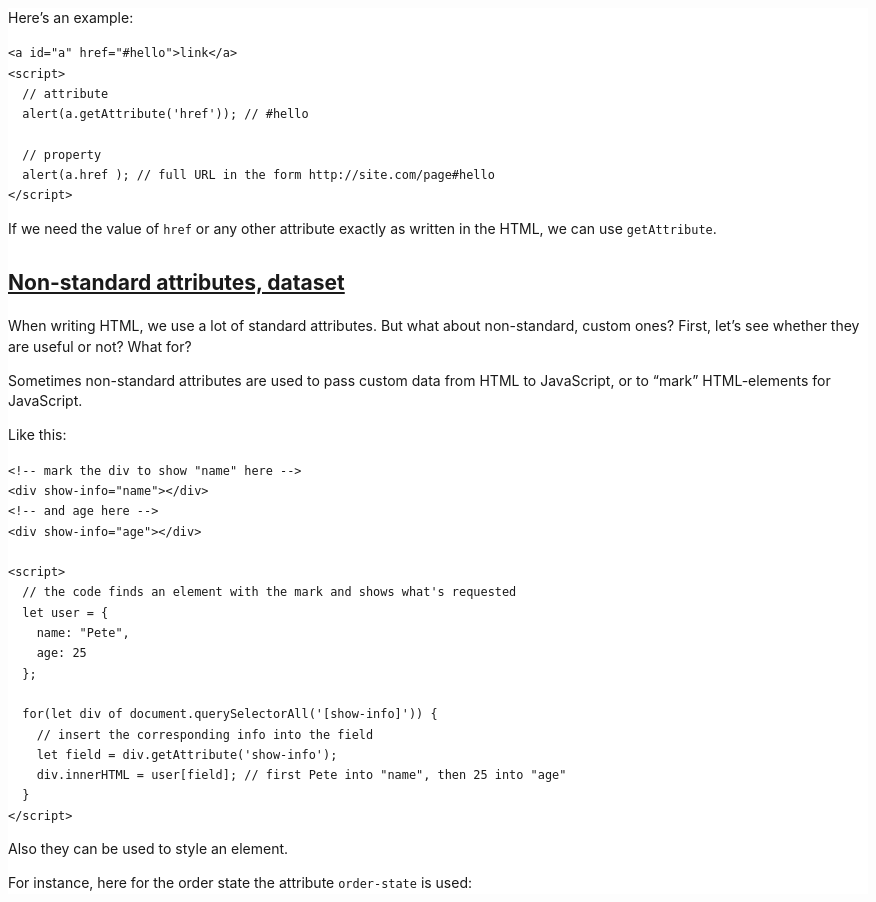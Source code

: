 Here’s an example:

<a href="#" class="toolbar__button toolbar__button_run" title="show"></a>

<a href="#" class="toolbar__button toolbar__button_edit" title="open in sandbox"></a>

    <a id="a" href="#hello">link</a>
    <script>
      // attribute
      alert(a.getAttribute('href')); // #hello

      // property
      alert(a.href ); // full URL in the form http://site.com/page#hello
    </script>

If we need the value of `href` or any other attribute exactly as written in the HTML, we can use `getAttribute`.

## <a href="#non-standard-attributes-dataset" id="non-standard-attributes-dataset" class="main__anchor">Non-standard attributes, dataset</a>

When writing HTML, we use a lot of standard attributes. But what about non-standard, custom ones? First, let’s see whether they are useful or not? What for?

Sometimes non-standard attributes are used to pass custom data from HTML to JavaScript, or to “mark” HTML-elements for JavaScript.

Like this:

<a href="#" class="toolbar__button toolbar__button_run" title="show"></a>

<a href="#" class="toolbar__button toolbar__button_edit" title="open in sandbox"></a>

    <!-- mark the div to show "name" here -->
    <div show-info="name"></div>
    <!-- and age here -->
    <div show-info="age"></div>

    <script>
      // the code finds an element with the mark and shows what's requested
      let user = {
        name: "Pete",
        age: 25
      };

      for(let div of document.querySelectorAll('[show-info]')) {
        // insert the corresponding info into the field
        let field = div.getAttribute('show-info');
        div.innerHTML = user[field]; // first Pete into "name", then 25 into "age"
      }
    </script>

Also they can be used to style an element.

For instance, here for the order state the attribute `order-state` is used:

<a href="#" class="toolbar__button toolbar__button_run" title="show"></a>
